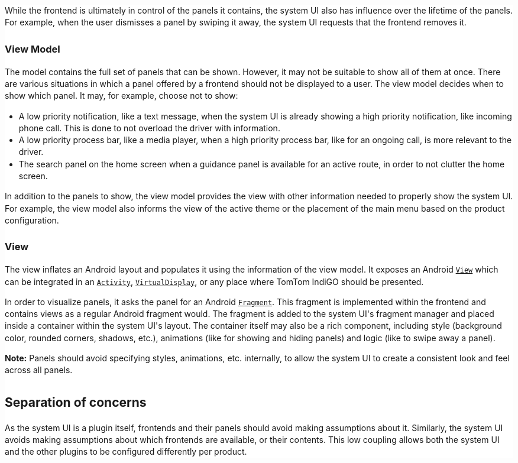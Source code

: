 While the frontend is ultimately in control of the panels it contains, the system UI also has
influence over the lifetime of the panels. For example, when the user dismisses a panel by swiping
it away, the system UI requests that the frontend removes it.

### View Model

The model contains the full set of panels that can be shown. However, it may not be suitable to show
all of them at once. There are various situations in which a panel offered by a frontend should not
be displayed to a user. The view model decides when to show which panel. It may, for example, choose
not to show:

- A low priority notification, like a text message, when the system UI is already showing a high
  priority notification, like incoming phone call. This is done to not overload the driver with
  information.
- A low priority process bar, like a media player, when a high priority process bar, like for an
  ongoing call, is more relevant to the driver.
- The search panel on the home screen when a guidance panel is available for an active route, in
  order to not clutter the home screen.

In addition to the panels to show, the view model provides the view with other information needed to
properly show the system UI. For example, the view model also informs the view of the active theme
or the placement of the main menu based on the product configuration.

### View

The view inflates an Android layout and populates it using the information of the view model. It
exposes an Android [`View`](https://developer.android.com/reference/android/view/View) which can be
integrated in an [`Activity`](https://developer.android.com/reference/android/app/Activity),
[`VirtualDisplay`](https://developer.android.com/reference/android/hardware/display/VirtualDisplay),
or any place where TomTom IndiGO should be presented.

In order to visualize panels, it asks the panel for an Android
[`Fragment`](https://developer.android.com/reference/androidx/fragment/app/Fragment). This fragment is
implemented within the frontend and contains views as a regular Android fragment would. The fragment
is added to the system UI's fragment manager and placed inside a container within the system UI's
layout. The container itself may also be a rich component, including style (background color,
rounded corners, shadows, etc.), animations (like for showing and hiding panels) and logic (like to
swipe away a panel).

__Note:__ Panels should avoid specifying styles, animations, etc. internally, to allow the system UI
to create a consistent look and feel across all panels.

## Separation of concerns

As the system UI is a plugin itself, frontends and their panels should avoid making assumptions
about it. Similarly, the system UI avoids making assumptions about which frontends are available, or
their contents. This low coupling allows both the system UI and the other plugins to be configured
differently per product.
